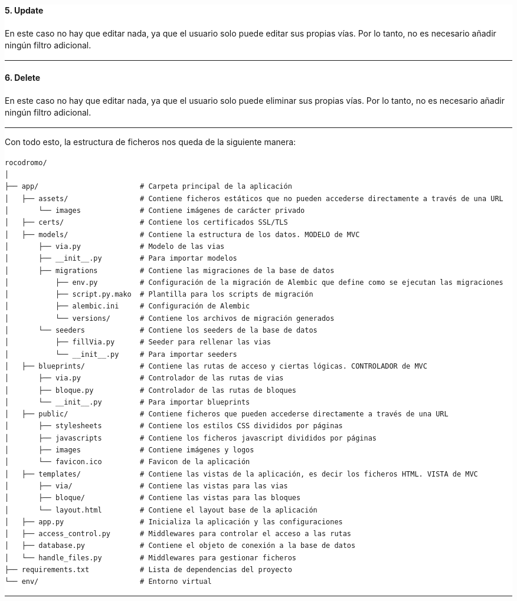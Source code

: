 
#### 5. Update

En este caso no hay que editar nada, ya que el usuario solo puede editar sus propias vías. Por lo tanto, no es necesario añadir ningún filtro adicional.

---

#### 6. Delete

En este caso no hay que editar nada, ya que el usuario solo puede eliminar sus propias vías. Por lo tanto, no es necesario añadir ningún filtro adicional.


---

Con todo esto, la estructura de ficheros nos queda de la siguiente manera:

```plaintext
rocodromo/
│
├── app/                        # Carpeta principal de la aplicación
│   ├── assets/                 # Contiene ficheros estáticos que no pueden accederse directamente a través de una URL
│       └── images              # Contiene imágenes de carácter privado
│   ├── certs/                  # Contiene los certificados SSL/TLS
│   ├── models/                 # Contiene la estructura de los datos. MODELO de MVC
│       ├── via.py              # Modelo de las vias
│       ├── __init__.py         # Para importar modelos
│       ├── migrations          # Contiene las migraciones de la base de datos
│           ├── env.py          # Configuración de la migración de Alembic que define como se ejecutan las migraciones
│           ├── script.py.mako  # Plantilla para los scripts de migración
│           ├── alembic.ini     # Configuración de Alembic
│           └── versions/       # Contiene los archivos de migración generados
│       └── seeders             # Contiene los seeders de la base de datos
│           ├── fillVia.py      # Seeder para rellenar las vias
│           └── __init__.py     # Para importar seeders
│   ├── blueprints/             # Contiene las rutas de acceso y ciertas lógicas. CONTROLADOR de MVC
│       ├── via.py              # Controlador de las rutas de vias
│       ├── bloque.py           # Controlador de las rutas de bloques
│       └── __init__.py         # Para importar blueprints
│   ├── public/                 # Contiene ficheros que pueden accederse directamente a través de una URL
│       ├── stylesheets         # Contiene los estilos CSS divididos por páginas
│       ├── javascripts         # Contiene los ficheros javascript divididos por páginas
│       ├── images              # Contiene imágenes y logos
│       └── favicon.ico         # Favicon de la aplicación
│   ├── templates/              # Contiene las vistas de la aplicación, es decir los ficheros HTML. VISTA de MVC
│       ├── via/                # Contiene las vistas para las vias
│       ├── bloque/             # Contiene las vistas para las bloques
│       └── layout.html         # Contiene el layout base de la aplicación
│   ├── app.py                  # Inicializa la aplicación y las configuraciones
│   ├── access_control.py       # Middlewares para controlar el acceso a las rutas
│   ├── database.py             # Contiene el objeto de conexión a la base de datos
│   └── handle_files.py         # Middlewares para gestionar ficheros
├── requirements.txt            # Lista de dependencias del proyecto
└── env/                        # Entorno virtual
```

---